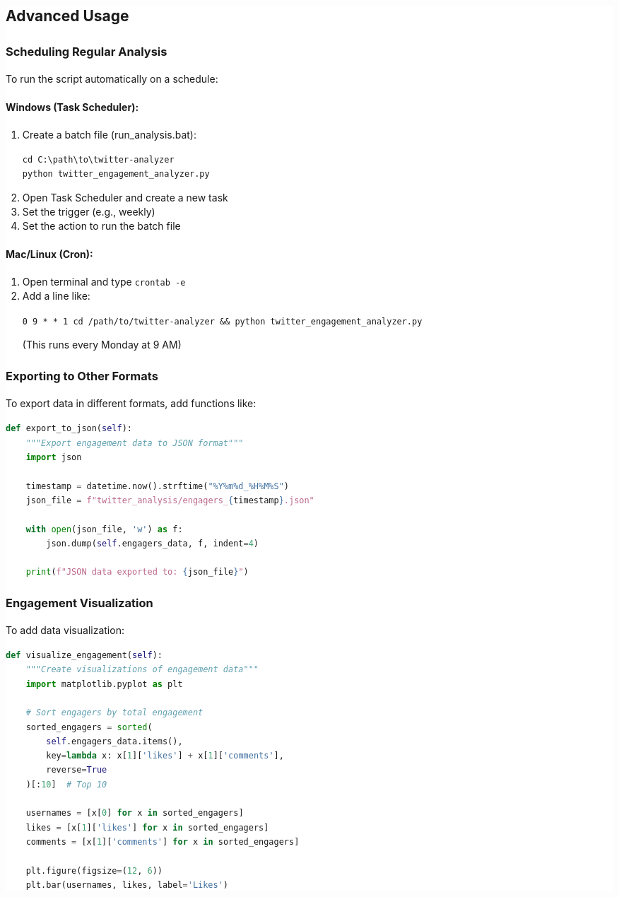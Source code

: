 ## Advanced Usage

### Scheduling Regular Analysis

To run the script automatically on a schedule:

#### Windows (Task Scheduler):

1. Create a batch file (run_analysis.bat):
   ```
   cd C:\path\to\twitter-analyzer
   python twitter_engagement_analyzer.py
   ```
2. Open Task Scheduler and create a new task
3. Set the trigger (e.g., weekly)
4. Set the action to run the batch file

#### Mac/Linux (Cron):

1. Open terminal and type `crontab -e`
2. Add a line like:
   ```
   0 9 * * 1 cd /path/to/twitter-analyzer && python twitter_engagement_analyzer.py
   ```
   (This runs every Monday at 9 AM)

### Exporting to Other Formats

To export data in different formats, add functions like:

```python
def export_to_json(self):
    """Export engagement data to JSON format"""
    import json
    
    timestamp = datetime.now().strftime("%Y%m%d_%H%M%S")
    json_file = f"twitter_analysis/engagers_{timestamp}.json"
    
    with open(json_file, 'w') as f:
        json.dump(self.engagers_data, f, indent=4)
        
    print(f"JSON data exported to: {json_file}")
```

### Engagement Visualization

To add data visualization:

```python
def visualize_engagement(self):
    """Create visualizations of engagement data"""
    import matplotlib.pyplot as plt
    
    # Sort engagers by total engagement
    sorted_engagers = sorted(
        self.engagers_data.items(), 
        key=lambda x: x[1]['likes'] + x[1]['comments'], 
        reverse=True
    )[:10]  # Top 10
    
    usernames = [x[0] for x in sorted_engagers]
    likes = [x[1]['likes'] for x in sorted_engagers]
    comments = [x[1]['comments'] for x in sorted_engagers]
    
    plt.figure(figsize=(12, 6))
    plt.bar(usernames, likes, label='Likes')
```